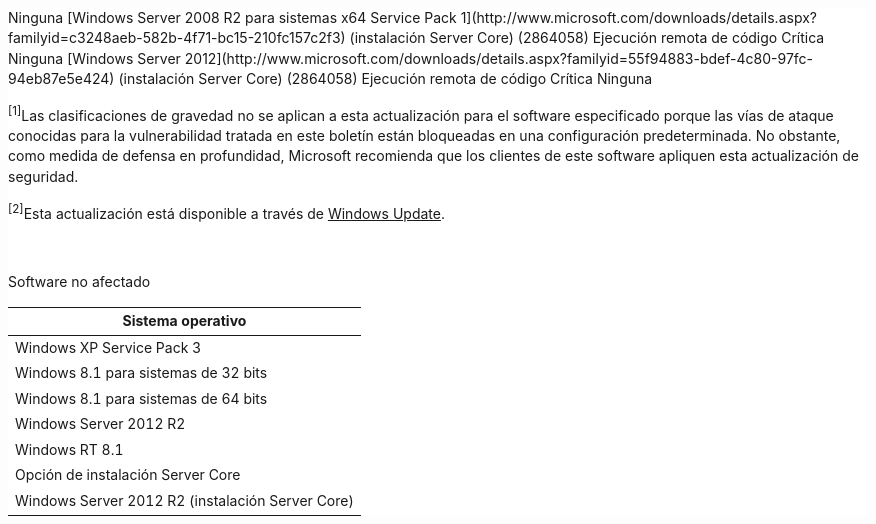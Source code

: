 </td>
<td style="border:1px solid black;">
Ninguna
</td>
</tr>
<tr class="alternateRow">
<td style="border:1px solid black;">
[Windows Server 2008 R2 para sistemas x64 Service Pack 1](http://www.microsoft.com/downloads/details.aspx?familyid=c3248aeb-582b-4f71-bc15-210fc157c2f3) (instalación Server Core)  
(2864058)
</td>
<td style="border:1px solid black;">
Ejecución remota de código
</td>
<td style="border:1px solid black;">
Crítica
</td>
<td style="border:1px solid black;">
Ninguna
</td>
</tr>
<tr>
<td style="border:1px solid black;">
[Windows Server 2012](http://www.microsoft.com/downloads/details.aspx?familyid=55f94883-bdef-4c80-97fc-94eb87e5e424) (instalación Server Core)  
(2864058)
</td>
<td style="border:1px solid black;">
Ejecución remota de código
</td>
<td style="border:1px solid black;">
Crítica
</td>
<td style="border:1px solid black;">
Ninguna
</td>
</tr>
</table>
 
<sup>[1]</sup>Las clasificaciones de gravedad no se aplican a esta actualización para el software especificado porque las vías de ataque conocidas para la vulnerabilidad tratada en este boletín están bloqueadas en una configuración predeterminada. No obstante, como medida de defensa en profundidad, Microsoft recomienda que los clientes de este software apliquen esta actualización de seguridad.

<sup>[2]</sup>Esta actualización está disponible a través de [Windows Update](http://go.microsoft.com/fwlink/?linkid=21130).

  

Software no afectado

| Sistema operativo                                |
|--------------------------------------------------|
| Windows XP Service Pack 3                        |
| Windows 8.1 para sistemas de 32 bits             |
| Windows 8.1 para sistemas de 64 bits             |
| Windows Server 2012 R2                           |
| Windows RT 8.1                                   |
| Opción de instalación Server Core                |
| Windows Server 2012 R2 (instalación Server Core) |
